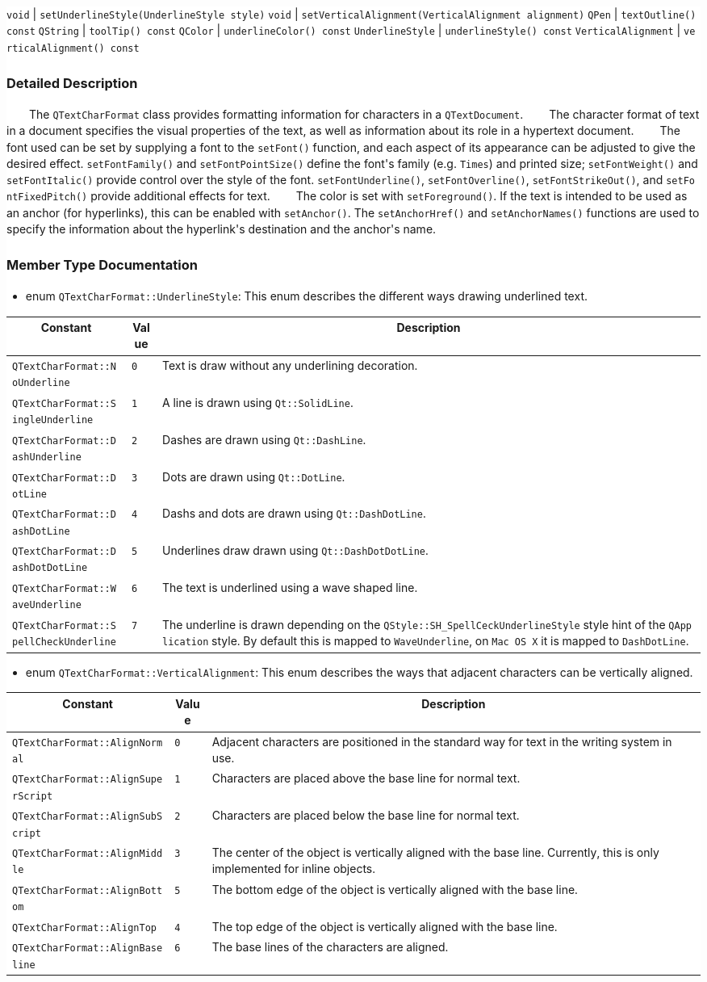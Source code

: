 `void`                     | `setUnderlineStyle(UnderlineStyle style)`
`void`                     | `setVerticalAlignment(VerticalAlignment alignment)`
`QPen`                     | `textOutline() const`
`QString`                  | `toolTip() const`
`QColor`                   | `underlineColor() const`
`UnderlineStyle`           | `underlineStyle() const`
`VerticalAlignment`        | `verticalAlignment() const`

### Detailed Description

&emsp;&emsp;The `QTextCharFormat` class provides formatting information for characters in a `QTextDocument`.
&emsp;&emsp;The character format of text in a document specifies the visual properties of the text, as well as information about its role in a hypertext document.
&emsp;&emsp;The font used can be set by supplying a font to the `setFont()` function, and each aspect of its appearance can be adjusted to give the desired effect. `setFontFamily()` and `setFontPointSize()` define the font's family (e.g. `Times`) and printed size; `setFontWeight()` and `setFontItalic()` provide control over the style of the font. `setFontUnderline()`, `setFontOverline()`, `setFontStrikeOut()`, and `setFontFixedPitch()` provide additional effects for text.
&emsp;&emsp;The color is set with `setForeground()`. If the text is intended to be used as an anchor (for hyperlinks), this can be enabled with `setAnchor()`. The `setAnchorHref()` and `setAnchorNames()` functions are used to specify the information about the hyperlink's destination and the anchor's name.

### Member Type Documentation

- enum `QTextCharFormat::UnderlineStyle`: This enum describes the different ways drawing underlined text.

Constant                               | Value | Description
---------------------------------------|-------|------------
`QTextCharFormat::NoUnderline`         | `0`   | Text is draw without any underlining decoration.
`QTextCharFormat::SingleUnderline`     | `1`   | A line is drawn using `Qt::SolidLine`.
`QTextCharFormat::DashUnderline`       | `2`   | Dashes are drawn using `Qt::DashLine`.
`QTextCharFormat::DotLine`             | `3`   | Dots are drawn using `Qt::DotLine`.
`QTextCharFormat::DashDotLine`         | `4`   | Dashs and dots are drawn using `Qt::DashDotLine`.
`QTextCharFormat::DashDotDotLine`      | `5`   | Underlines draw drawn using `Qt::DashDotDotLine`.
`QTextCharFormat::WaveUnderline`       | `6`   | The text is underlined using a wave shaped line.
`QTextCharFormat::SpellCheckUnderline` | `7`   | The underline is drawn depending on the `QStyle::SH_SpellCeckUnderlineStyle` style hint of the `QApplication` style. By default this is mapped to `WaveUnderline`, on `Mac OS X` it is mapped to `DashDotLine`.

- enum `QTextCharFormat::VerticalAlignment`: This enum describes the ways that adjacent characters can be vertically aligned.

Constant                            | Value | Description
------------------------------------|-------|------------
`QTextCharFormat::AlignNormal`      | `0`   | Adjacent characters are positioned in the standard way for text in the writing system in use.
`QTextCharFormat::AlignSuperScript` | `1`   | Characters are placed above the base line for normal text.
`QTextCharFormat::AlignSubScript`   | `2`   | Characters are placed below the base line for normal text.
`QTextCharFormat::AlignMiddle`      | `3`   | The center of the object is vertically aligned with the base line. Currently, this is only implemented for inline objects.
`QTextCharFormat::AlignBottom`      | `5`   | The bottom edge of the object is vertically aligned with the base line.
`QTextCharFormat::AlignTop`         | `4`   | The top edge of the object is vertically aligned with the base line.
`QTextCharFormat::AlignBaseline`    | `6`   | The base lines of the characters are aligned.
